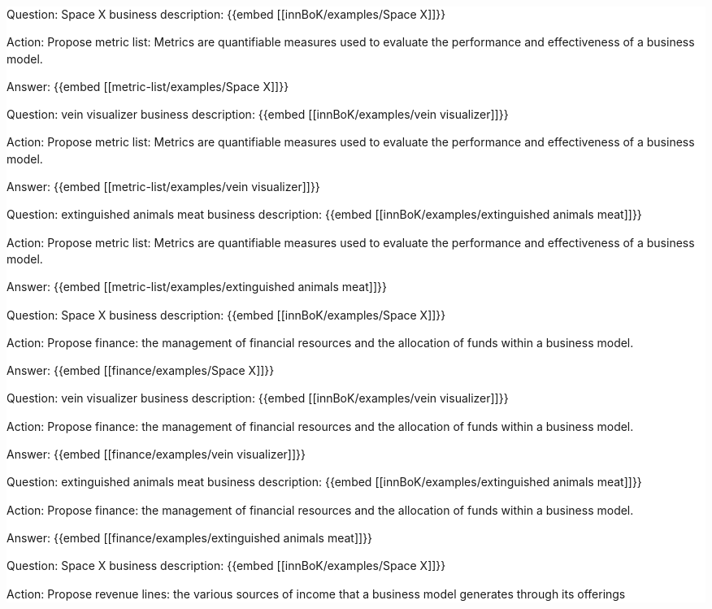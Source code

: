 
Question: Space X business description:
{{embed [[innBoK/examples/Space X]]}}

Action: Propose metric list: Metrics are quantifiable measures used to evaluate the performance and effectiveness of a business model.

Answer:
{{embed [[metric-list/examples/Space X]]}}

Question: vein visualizer business description:
{{embed [[innBoK/examples/vein visualizer]]}}

Action: Propose metric list: Metrics are quantifiable measures used to evaluate the performance and effectiveness of a business model.

Answer:
{{embed [[metric-list/examples/vein visualizer]]}}

Question: extinguished animals meat business description:
{{embed [[innBoK/examples/extinguished animals meat]]}}

Action: Propose metric list: Metrics are quantifiable measures used to evaluate the performance and effectiveness of a business model.

Answer:
{{embed [[metric-list/examples/extinguished animals meat]]}}


Question: Space X business description:
{{embed [[innBoK/examples/Space X]]}}

Action: Propose finance: the management of financial resources and the allocation of funds within a business model.

Answer:
{{embed [[finance/examples/Space X]]}}

Question: vein visualizer business description:
{{embed [[innBoK/examples/vein visualizer]]}}

Action: Propose finance: the management of financial resources and the allocation of funds within a business model.

Answer:
{{embed [[finance/examples/vein visualizer]]}}

Question: extinguished animals meat business description:
{{embed [[innBoK/examples/extinguished animals meat]]}}

Action: Propose finance: the management of financial resources and the allocation of funds within a business model.

Answer:
{{embed [[finance/examples/extinguished animals meat]]}}


Question: Space X business description:
{{embed [[innBoK/examples/Space X]]}}

Action: Propose revenue lines: the various sources of income that a business model generates through its offerings

